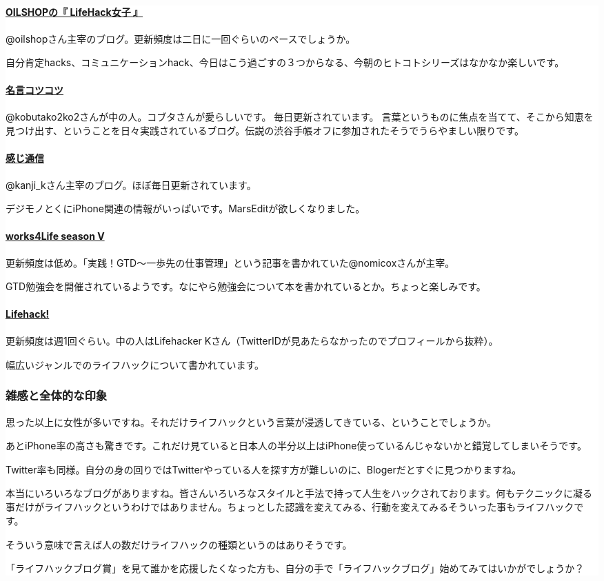 <h4><a href="http://oilshop.jp/wp/">OILSHOPの『 LifeHack女子 』</a></h4>
@oilshopさん主宰のブログ。更新頻度は二日に一回ぐらいのペースでしょうか。

自分肯定hacks、コミュニケーションhack、今日はこう過ごすの３つからなる、今朝のヒトコトシリーズはなかなか楽しいです。

<h4><a href="http://meigen.ko2ko2.net/">名言コツコツ</a></h4>@kobutako2ko2さんが中の人。コブタさんが愛らしいです。
毎日更新されています。
言葉というものに焦点を当てて、そこから知恵を見つけ出す、ということを日々実践されているブログ。伝説の渋谷手帳オフに参加されたそうでうらやましい限りです。

<h4><a href="http://www.sumainobaiten.com/blog/zakki/">感じ通信</a></h4>
@kanji_kさん主宰のブログ。ほぼ毎日更新されています。

デジモノとくにiPhone関連の情報がいっぱいです。MarsEditが欲しくなりました。

<h4><a href="http://works4life.jp/">works4Life season V</a></h4>
更新頻度は低め。「実践！GTD～一歩先の仕事管理」という記事を書かれていた@nomicoxさんが主宰。

 GTD勉強会を開催されているようです。なにやら勉強会について本を書かれているとか。ちょっと楽しみです。

<h4><a href="http://alldesign.seesaa.net/">Lifehack!</a></h4>
更新頻度は週1回ぐらい。中の人はLifehacker Kさん（TwitterIDが見あたらなかったのでプロフィールから抜粋）。

幅広いジャンルでのライフハックについて書かれています。

<h3>雑感と全体的な印象</h3>
思った以上に女性が多いですね。それだけライフハックという言葉が浸透してきている、ということでしょうか。

あとiPhone率の高さも驚きです。これだけ見ていると日本人の半分以上はiPhone使っているんじゃないかと錯覚してしまいそうです。

Twitter率も同様。自分の身の回りではTwitterやっている人を探す方が難しいのに、Blogerだとすぐに見つかりますね。

本当にいろいろなブログがありますね。皆さんいろいろなスタイルと手法で持って人生をハックされております。何もテクニックに凝る事だけがライフハックというわけではありません。ちょっとした認識を変えてみる、行動を変えてみるそういった事もライフハックです。

そういう意味で言えば人の数だけライフハックの種類というのはありそうです。

「ライフハックブログ賞」を見て誰かを応援したくなった方も、自分の手で「ライフハックブログ」始めてみてはいかがでしょうか？
